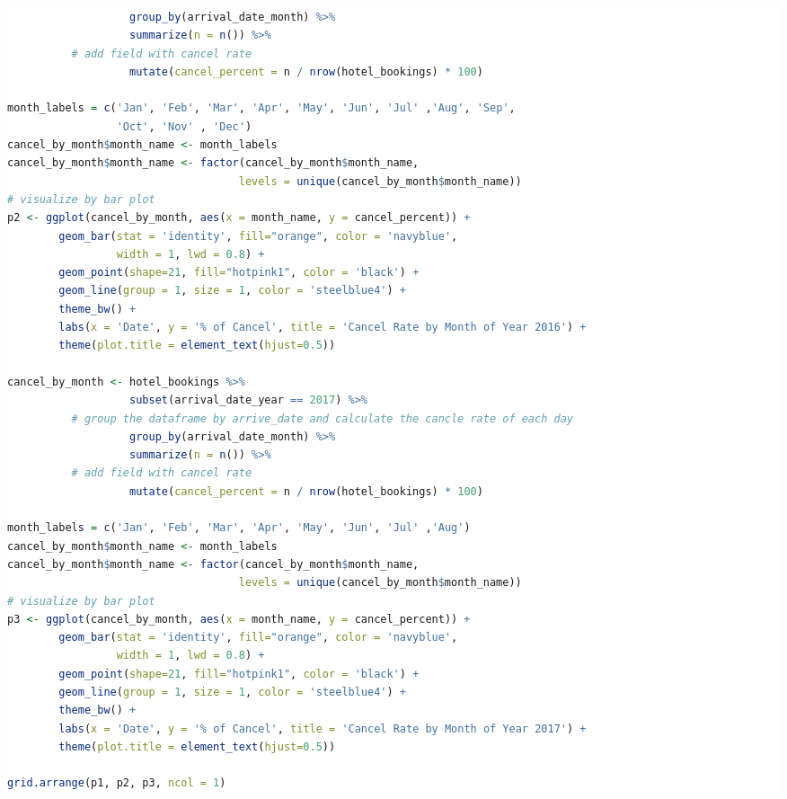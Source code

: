 ``` r
                   group_by(arrival_date_month) %>%
                   summarize(n = n()) %>%
          # add field with cancel rate        
                   mutate(cancel_percent = n / nrow(hotel_bookings) * 100)

month_labels = c('Jan', 'Feb', 'Mar', 'Apr', 'May', 'Jun', 'Jul' ,'Aug', 'Sep', 
                 'Oct', 'Nov' , 'Dec')
cancel_by_month$month_name <- month_labels
cancel_by_month$month_name <- factor(cancel_by_month$month_name,
                                    levels = unique(cancel_by_month$month_name))
# visualize by bar plot
p2 <- ggplot(cancel_by_month, aes(x = month_name, y = cancel_percent)) +
        geom_bar(stat = 'identity', fill="orange", color = 'navyblue', 
                 width = 1, lwd = 0.8) +
        geom_point(shape=21, fill="hotpink1", color = 'black') +
        geom_line(group = 1, size = 1, color = 'steelblue4') +
        theme_bw() +
        labs(x = 'Date', y = '% of Cancel', title = 'Cancel Rate by Month of Year 2016') +
        theme(plot.title = element_text(hjust=0.5))

cancel_by_month <- hotel_bookings %>%
                   subset(arrival_date_year == 2017) %>%
          # group the dataframe by arrive_date and calculate the cancle rate of each day 
                   group_by(arrival_date_month) %>%
                   summarize(n = n()) %>%
          # add field with cancel rate        
                   mutate(cancel_percent = n / nrow(hotel_bookings) * 100)

month_labels = c('Jan', 'Feb', 'Mar', 'Apr', 'May', 'Jun', 'Jul' ,'Aug')
cancel_by_month$month_name <- month_labels
cancel_by_month$month_name <- factor(cancel_by_month$month_name,
                                    levels = unique(cancel_by_month$month_name))
# visualize by bar plot
p3 <- ggplot(cancel_by_month, aes(x = month_name, y = cancel_percent)) +
        geom_bar(stat = 'identity', fill="orange", color = 'navyblue', 
                 width = 1, lwd = 0.8) +
        geom_point(shape=21, fill="hotpink1", color = 'black') +
        geom_line(group = 1, size = 1, color = 'steelblue4') +
        theme_bw() +
        labs(x = 'Date', y = '% of Cancel', title = 'Cancel Rate by Month of Year 2017') +
        theme(plot.title = element_text(hjust=0.5))

grid.arrange(p1, p2, p3, ncol = 1)
```
